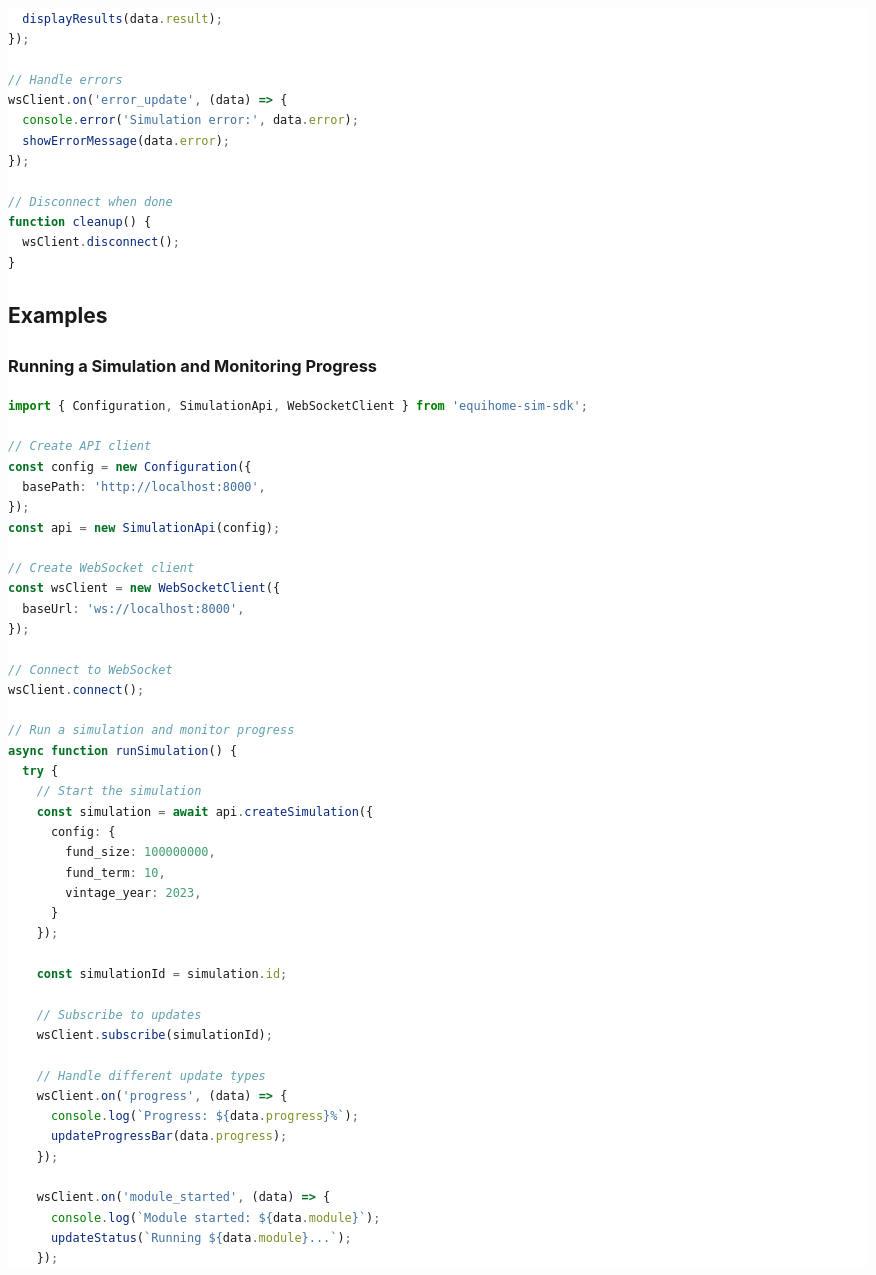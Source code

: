 ```typescript
  displayResults(data.result);
});

// Handle errors
wsClient.on('error_update', (data) => {
  console.error('Simulation error:', data.error);
  showErrorMessage(data.error);
});

// Disconnect when done
function cleanup() {
  wsClient.disconnect();
}
```

## Examples

### Running a Simulation and Monitoring Progress

```typescript
import { Configuration, SimulationApi, WebSocketClient } from 'equihome-sim-sdk';

// Create API client
const config = new Configuration({
  basePath: 'http://localhost:8000',
});
const api = new SimulationApi(config);

// Create WebSocket client
const wsClient = new WebSocketClient({
  baseUrl: 'ws://localhost:8000',
});

// Connect to WebSocket
wsClient.connect();

// Run a simulation and monitor progress
async function runSimulation() {
  try {
    // Start the simulation
    const simulation = await api.createSimulation({
      config: {
        fund_size: 100000000,
        fund_term: 10,
        vintage_year: 2023,
      }
    });
    
    const simulationId = simulation.id;
    
    // Subscribe to updates
    wsClient.subscribe(simulationId);
    
    // Handle different update types
    wsClient.on('progress', (data) => {
      console.log(`Progress: ${data.progress}%`);
      updateProgressBar(data.progress);
    });
    
    wsClient.on('module_started', (data) => {
      console.log(`Module started: ${data.module}`);
      updateStatus(`Running ${data.module}...`);
    });
```